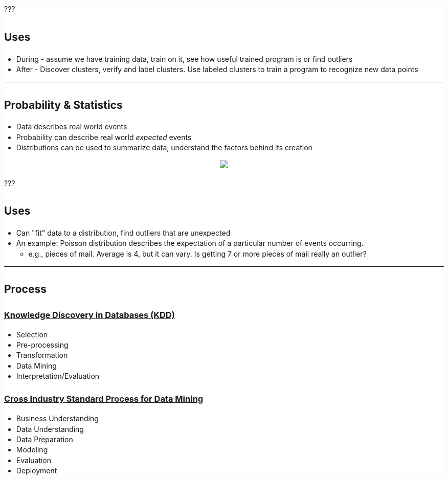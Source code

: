 ???

## Uses

  + During - assume we have training data, train on it, see how useful trained
    program is or find outliers
  + After - Discover clusters, verify and label clusters. Use labeled clusters
    to train a program to recognize new data points

---

## Probability & Statistics

  + Data describes real world events
  + Probability can describe real world *expected* events
  + Distributions can be used to summarize data, understand the factors behind
    its creation

<center><img src="file:img/Poisson_cdf.svg.png" width=60% /></center>

???

## Uses

  + Can "fit" data to a distribution, find outliers that are unexpected
  + An example: Poisson distribution describes the expectation of a particular
    number of events occurring.
    + e.g., pieces of mail. Average is 4, but it can vary. Is getting 7 or more
      pieces of mail really an outlier?

---

## Process

### [Knowledge Discovery in Databases (KDD)](http://en.wikipedia.org/wiki/Data_mining#Process)
  + Selection
  + Pre-processing
  + Transformation
  + Data Mining
  + Interpretation/Evaluation

### [Cross Industry Standard Process for Data Mining](http://en.wikipedia.org/wiki/Cross_Industry_Standard_Process_for_Data_Mining)
  + Business Understanding
  + Data Understanding
  + Data Preparation
  + Modeling
  + Evaluation
  + Deployment

